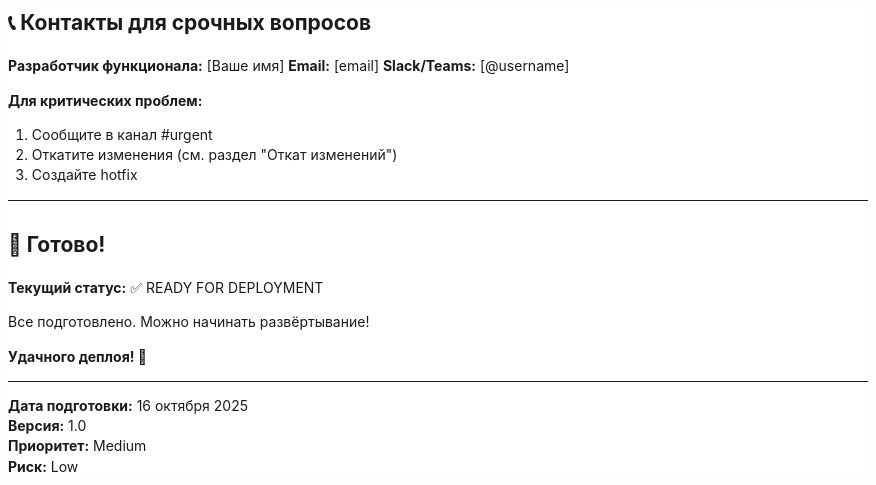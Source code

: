 
## 📞 Контакты для срочных вопросов

**Разработчик функционала:** [Ваше имя]
**Email:** [email]
**Slack/Teams:** [@username]

**Для критических проблем:**

1. Сообщите в канал #urgent
2. Откатите изменения (см. раздел "Откат изменений")
3. Создайте hotfix

---

## 🎉 Готово!

**Текущий статус:** ✅ READY FOR DEPLOYMENT

Все подготовлено. Можно начинать развёртывание!

**Удачного деплоя! 🚀**

---

**Дата подготовки:** 16 октября 2025  
**Версия:** 1.0  
**Приоритет:** Medium  
**Риск:** Low
